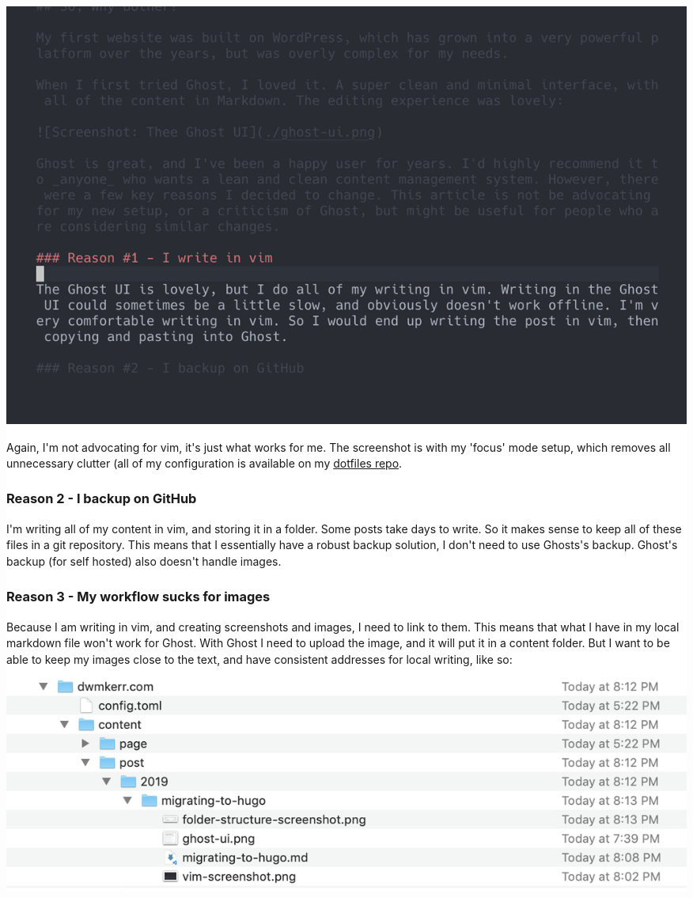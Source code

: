 ![Screenshot: vim editing](images/vim-screenshot.png)

Again, I'm not advocating for vim, it's just what works for me. The screenshot is with my 'focus' mode setup, which removes all unnecessary clutter (all of my configuration is available on my [dotfiles repo](https://github.com/dotfiles).

### Reason 2 - I backup on GitHub

I'm writing all of my content in vim, and storing it in a folder. Some posts take days to write. So it makes sense to keep all of these files in a git repository. This means that I essentially have a robust backup solution, I don't need to use Ghosts's backup. Ghost's backup (for self hosted) also doesn't handle images.

### Reason 3 - My workflow sucks for images

Because I am writing in vim, and creating screenshots and images, I need to link to them. This means that what I have in my local markdown file won't work for Ghost. With Ghost I need to upload the image, and it will put it in a content folder. But I want to be able to keep my images close to the text, and have consistent addresses for local writing, like so:

![Screenshot: Folder structure for a post](images/folder-structure-screenshot.png)
